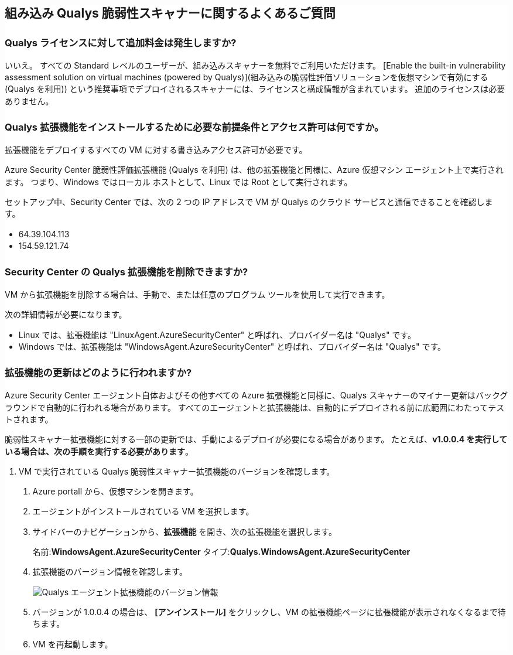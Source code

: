 
## <a name="built-in-qualys-vulnerability-scanner-faq"></a>組み込み Qualys 脆弱性スキャナーに関するよくあるご質問

### <a name="are-there-any-additional-charges-for-the-qualys-license"></a>Qualys ライセンスに対して追加料金は発生しますか?
いいえ。 すべての Standard レベルのユーザーが、組み込みスキャナーを無料でご利用いただけます。 [Enable the built-in vulnerability assessment solution on virtual machines (powered by Qualys)]\(組み込みの脆弱性評価ソリューションを仮想マシンで有効にする (Qualys を利用)\) という推奨事項でデプロイされるスキャナーには、ライセンスと構成情報が含まれています。 追加のライセンスは必要ありません。 

### <a name="what-prerequisites-and-permissions-are-required-to-install-the-qualys-extension"></a>Qualys 拡張機能をインストールするために必要な前提条件とアクセス許可は何ですか。
拡張機能をデプロイするすべての VM に対する書き込みアクセス許可が必要です。

Azure Security Center 脆弱性評価拡張機能 (Qualys を利用) は、他の拡張機能と同様に、Azure 仮想マシン エージェント上で実行されます。 つまり、Windows ではローカル ホストとして、Linux では Root として実行されます。

セットアップ中、Security Center では、次の 2 つの IP アドレスで VM が Qualys のクラウド サービスと通信できることを確認します。

- 64.39.104.113
- 154.59.121.74


### <a name="can-i-remove-the-security-center-qualys-extension"></a>Security Center の Qualys 拡張機能を削除できますか? 
VM から拡張機能を削除する場合は、手動で、または任意のプログラム ツールを使用して実行できます。 

次の詳細情報が必要になります。

* Linux では、拡張機能は "LinuxAgent.AzureSecurityCenter" と呼ばれ、プロバイダー名は "Qualys" です。
* Windows では、拡張機能は "WindowsAgent.AzureSecurityCenter" と呼ばれ、プロバイダー名は "Qualys" です。

### <a name="how-does-the-extension-get-updated"></a>拡張機能の更新はどのように行われますか?
Azure Security Center エージェント自体およびその他すべての Azure 拡張機能と同様に、Qualys スキャナーのマイナー更新はバックグラウンドで自動的に行われる場合があります。 すべてのエージェントと拡張機能は、自動的にデプロイされる前に広範囲にわたってテストされます。

脆弱性スキャナー拡張機能に対する一部の更新では、手動によるデプロイが必要になる場合があります。 たとえば、**v1.0.0.4 を実行している場合は、次の手順を実行する必要があります**。

1. VM で実行されている Qualys 脆弱性スキャナー拡張機能のバージョンを確認します。

    1. Azure portall から、仮想マシンを開きます。
    1. エージェントがインストールされている VM を選択します。
    1. サイドバーのナビゲーションから、**拡張機能** を開き、次の拡張機能を選択します。

        名前:**WindowsAgent.AzureSecurityCenter** タイプ:**Qualys.WindowsAgent.AzureSecurityCenter**

    1. 拡張機能のバージョン情報を確認します。

        ![Qualys エージェント拡張機能のバージョン情報](media/built-in-vulnerability-assessment/qualys-agent-extension-version.png)

    1. バージョンが 1.0.0.4 の場合は、 **[アンインストール]** をクリックし、VM の拡張機能ページに拡張機能が表示されなくなるまで待ちます。

    1. VM を再起動します。
    